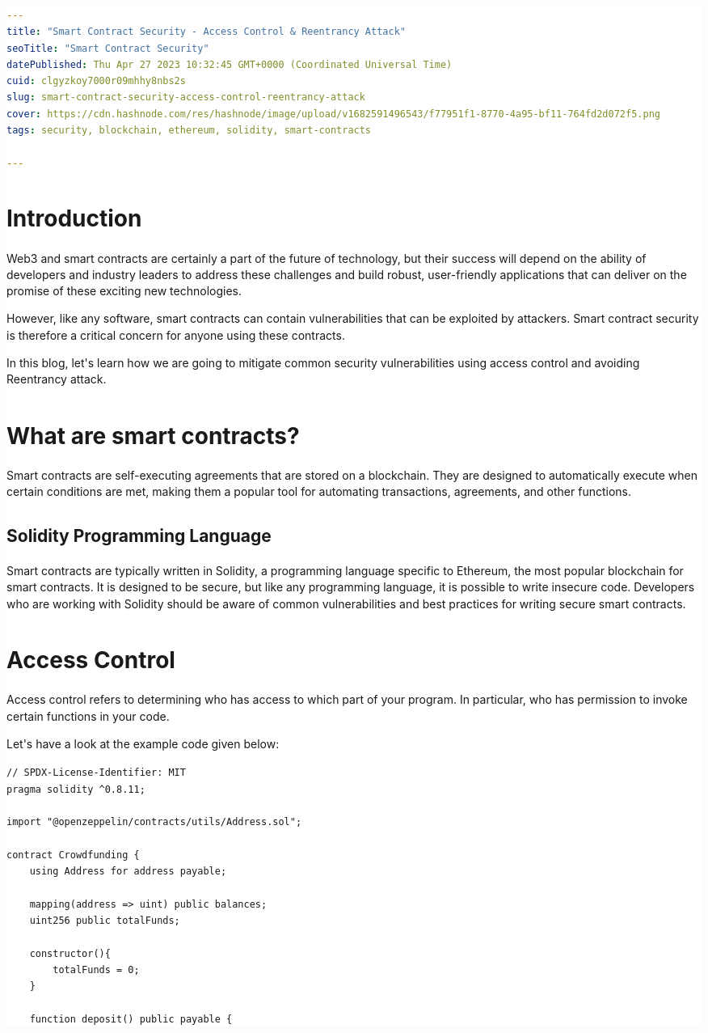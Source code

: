 ```yaml
---
title: "Smart Contract Security - Access Control & Reentrancy Attack"
seoTitle: "Smart Contract Security"
datePublished: Thu Apr 27 2023 10:32:45 GMT+0000 (Coordinated Universal Time)
cuid: clgyzkoy7000r09mhhy8nbs2s
slug: smart-contract-security-access-control-reentrancy-attack
cover: https://cdn.hashnode.com/res/hashnode/image/upload/v1682591496543/f77951f1-8770-4a95-bf11-764fd2d072f5.png
tags: security, blockchain, ethereum, solidity, smart-contracts

---
```


# Introduction

Web3 and smart contracts are certainly a part of the future of technology, but their success will depend on the ability of developers and industry leaders to address these challenges and build robust, user-friendly applications that can deliver on the promise of these exciting new technologies.

However, like any software, smart contracts can contain vulnerabilities that can be exploited by attackers. Smart contract security is therefore a critical concern for anyone using these contracts.

In this blog, let's learn how we are going to mitigate common security vulnerabilities using access control and avoiding Reentrancy attack.

# What are smart contracts?

Smart contracts are self-executing agreements that are stored on a blockchain. They are designed to automatically execute when certain conditions are met, making them a popular tool for automating transactions, agreements, and other functions.

## Solidity Programming Language

Smart contracts are typically written in Solidity, a programming language specific to Ethereum, the most popular blockchain for smart contracts. It is designed to be secure, but like any programming language, it is possible to write insecure code. Developers who are working with Solidity should be aware of common vulnerabilities and best practices for writing secure smart contracts.

# Access Control

Access control refers to determining who has access to which part of your program. In particular, who has permission to invoke certain functions in your code.

Let's have a look at the example code given below:

```solidity
// SPDX-License-Identifier: MIT
pragma solidity ^0.8.11;

import "@openzeppelin/contracts/utils/Address.sol";

contract Crowdfunding {
    using Address for address payable; 

    mapping(address => uint) public balances;
    uint256 public totalFunds;

    constructor(){
        totalFunds = 0;
    }

    function deposit() public payable {
```
